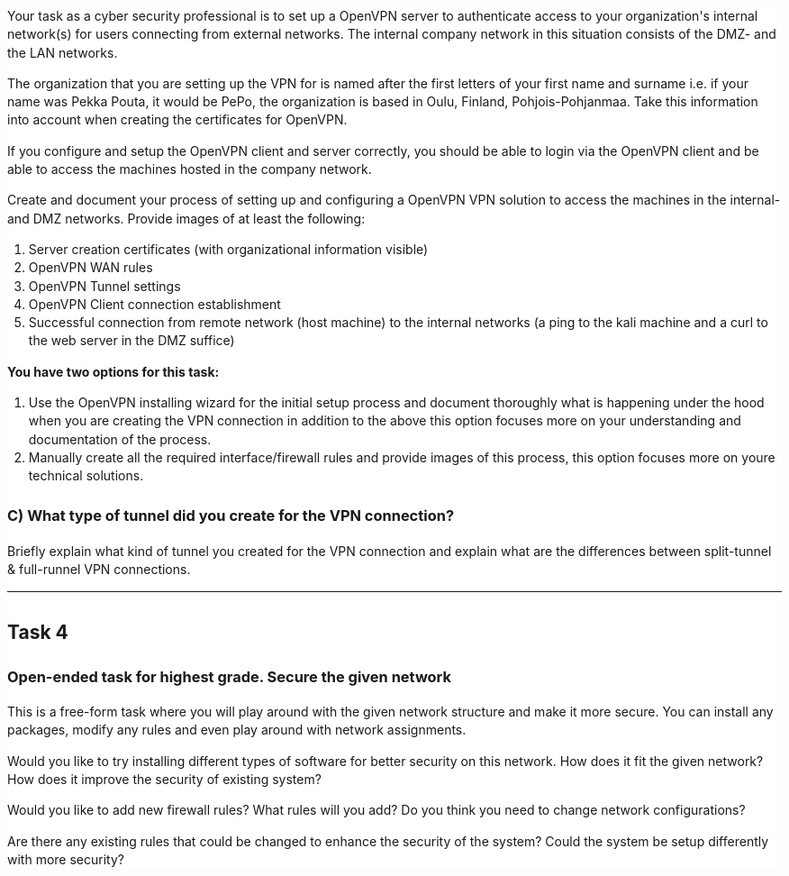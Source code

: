 Your task as a cyber security professional is to set up a OpenVPN server to authenticate access to your organization's internal network(s) for users connecting from external networks. The internal company network in this situation consists of the DMZ- and the LAN networks. 

The organization that you are setting up the VPN for is named after the first letters of your first name and surname i.e. if your name was Pekka Pouta, it would be PePo, the organization is based in Oulu, Finland, Pohjois-Pohjanmaa. Take this information into account when creating the certificates for OpenVPN.

If you configure and setup the OpenVPN client and server correctly, you should be able to login via the OpenVPN client and be able to access the machines hosted in the company network. 

Create and document your process of setting up and configuring a OpenVPN VPN solution to access the machines in the internal- and DMZ networks. Provide images of at least the following:

1. Server creation certificates (with organizational information visible)
2. OpenVPN WAN rules
3. OpenVPN Tunnel settings
4. OpenVPN Client connection establishment
5. Successful connection from remote network (host machine) to the internal networks (a ping to the kali machine and a curl to the web server in the DMZ suffice)

**You have two options for this task:** 
1. Use the OpenVPN installing wizard for the initial setup process and document thoroughly what is happening under the hood when you are creating the VPN connection in addition to the above this option focuses more on your understanding and documentation of the process. 
2. Manually create all the required interface/firewall rules and provide images of this process, this option focuses more on youre technical solutions.


### C) What type of tunnel did you create for the VPN connection?

Briefly explain what kind of tunnel you created for the VPN connection and explain what are the differences between split-tunnel & full-runnel VPN connections.


---

## Task 4

### Open-ended task for highest grade. Secure the given network


This is a free-form task where you will play around with the given network structure and make it more secure. You can install any packages, modify any rules and even play around with network assignments.

Would you like to try installing different types of software for better security on this network. How does it fit the given network? How does it improve the security of existing system?

Would you like to add new firewall rules? What rules will you add? Do you think you need to change network configurations? 

Are there any existing rules that could be changed to enhance the security of the system? Could the system be setup differently with more security?
